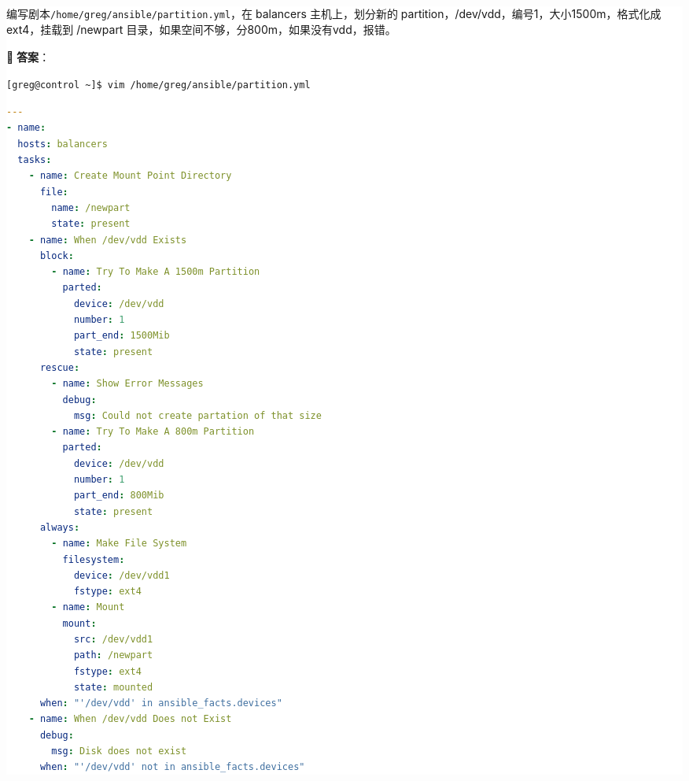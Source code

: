 编写剧本`/home/greg/ansible/partition.yml`，在 balancers 主机上，划分新的 partition，/dev/vdd，编号1，⼤⼩1500m，格式化成 ext4，挂载到 /newpart ⽬录，如果空间不够，分800m，如果没有vdd，报错。

💯 **答案**：

```bash
[greg@control ~]$ vim /home/greg/ansible/partition.yml
```

```yml
---
- name: 
  hosts: balancers
  tasks:
    - name: Create Mount Point Directory
      file:
        name: /newpart
        state: present
    - name: When /dev/vdd Exists
      block:
        - name: Try To Make A 1500m Partition
          parted:
            device: /dev/vdd
            number: 1
            part_end: 1500Mib
            state: present
      rescue:
        - name: Show Error Messages
          debug:
            msg: Could not create partation of that size
        - name: Try To Make A 800m Partition
          parted:
            device: /dev/vdd
            number: 1
            part_end: 800Mib
            state: present
      always:
        - name: Make File System
          filesystem:
            device: /dev/vdd1
            fstype: ext4
        - name: Mount
          mount:
            src: /dev/vdd1
            path: /newpart
            fstype: ext4
            state: mounted 
      when: "'/dev/vdd' in ansible_facts.devices"
    - name: When /dev/vdd Does not Exist
      debug:
        msg: Disk does not exist
      when: "'/dev/vdd' not in ansible_facts.devices"
```
